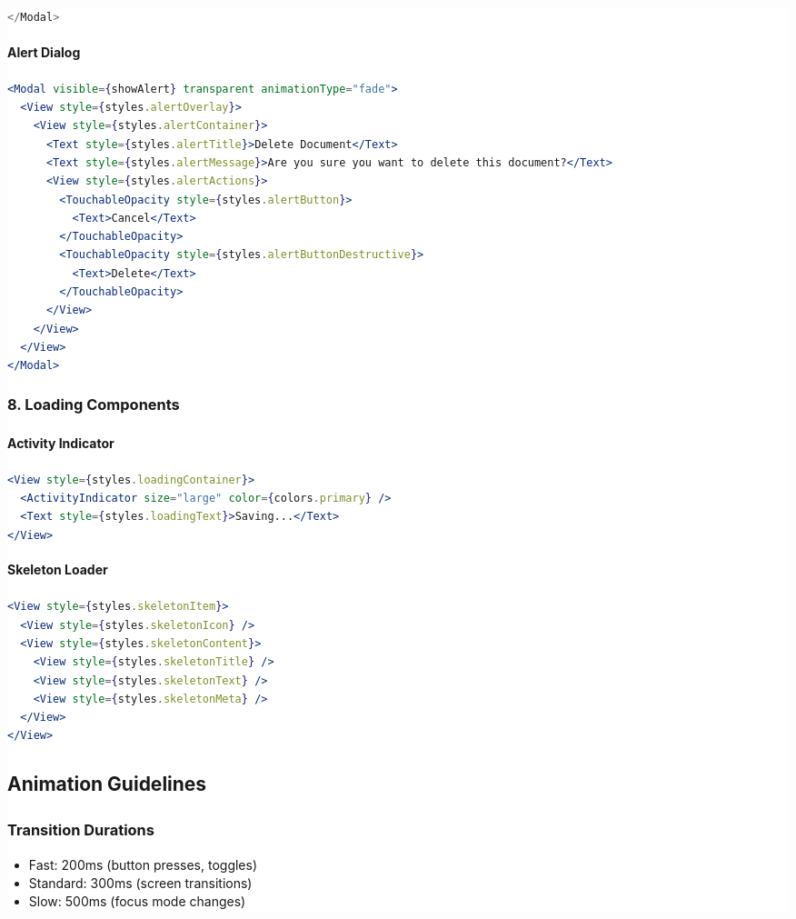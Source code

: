 ```jsx
</Modal>
```

#### Alert Dialog
```jsx
<Modal visible={showAlert} transparent animationType="fade">
  <View style={styles.alertOverlay}>
    <View style={styles.alertContainer}>
      <Text style={styles.alertTitle}>Delete Document</Text>
      <Text style={styles.alertMessage}>Are you sure you want to delete this document?</Text>
      <View style={styles.alertActions}>
        <TouchableOpacity style={styles.alertButton}>
          <Text>Cancel</Text>
        </TouchableOpacity>
        <TouchableOpacity style={styles.alertButtonDestructive}>
          <Text>Delete</Text>
        </TouchableOpacity>
      </View>
    </View>
  </View>
</Modal>
```

### 8. Loading Components

#### Activity Indicator
```jsx
<View style={styles.loadingContainer}>
  <ActivityIndicator size="large" color={colors.primary} />
  <Text style={styles.loadingText}>Saving...</Text>
</View>
```

#### Skeleton Loader
```jsx
<View style={styles.skeletonItem}>
  <View style={styles.skeletonIcon} />
  <View style={styles.skeletonContent}>
    <View style={styles.skeletonTitle} />
    <View style={styles.skeletonText} />
    <View style={styles.skeletonMeta} />
  </View>
</View>
```

## Animation Guidelines

### Transition Durations
- Fast: 200ms (button presses, toggles)
- Standard: 300ms (screen transitions)
- Slow: 500ms (focus mode changes)

